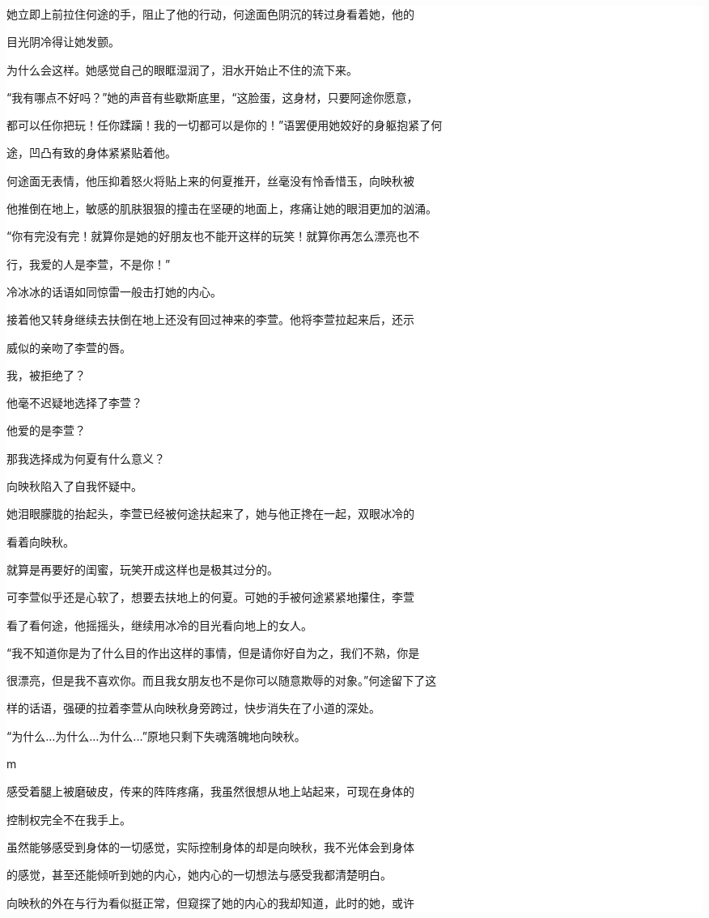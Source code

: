 她立即上前拉住何途的手，阻止了他的行动，何途面色阴沉的转过身看着她，他的

目光阴冷得让她发颤。

为什么会这样。她感觉自己的眼眶湿润了，泪水开始止不住的流下来。

“我有哪点不好吗？”她的声音有些歇斯底里，“这脸蛋，这身材，只要阿途你愿意，

都可以任你把玩！任你蹂躏！我的一切都可以是你的！”语罢便用她姣好的身躯抱紧了何

途，凹凸有致的身体紧紧贴着他。

何途面无表情，他压抑着怒火将贴上来的何夏推开，丝毫没有怜香惜玉，向映秋被

他推倒在地上，敏感的肌肤狠狠的撞击在坚硬的地面上，疼痛让她的眼泪更加的汹涌。

“你有完没有完！就算你是她的好朋友也不能开这样的玩笑！就算你再怎么漂亮也不

行，我爱的人是李萱，不是你！”

冷冰冰的话语如同惊雷一般击打她的内心。

接着他又转身继续去扶倒在地上还没有回过神来的李萱。他将李萱拉起来后，还示

威似的亲吻了李萱的唇。

我，被拒绝了？

他毫不迟疑地选择了李萱？

他爱的是李萱？

那我选择成为何夏有什么意义？

向映秋陷入了自我怀疑中。

她泪眼朦胧的抬起头，李萱已经被何途扶起来了，她与他正搀在一起，双眼冰冷的

看着向映秋。

就算是再要好的闺蜜，玩笑开成这样也是极其过分的。

可李萱似乎还是心软了，想要去扶地上的何夏。可她的手被何途紧紧地攥住，李萱

看了看何途，他摇摇头，继续用冰冷的目光看向地上的女人。

“我不知道你是为了什么目的作出这样的事情，但是请你好自为之，我们不熟，你是

很漂亮，但是我不喜欢你。而且我女朋友也不是你可以随意欺辱的对象。”何途留下了这

样的话语，强硬的拉着李萱从向映秋身旁跨过，快步消失在了小道的深处。

“为什么...为什么...为什么...”原地只剩下失魂落魄地向映秋。

m

感受着腿上被磨破皮，传来的阵阵疼痛，我虽然很想从地上站起来，可现在身体的

控制权完全不在我手上。

虽然能够感受到身体的一切感觉，实际控制身体的却是向映秋，我不光体会到身体

的感觉，甚至还能倾听到她的内心，她内心的一切想法与感受我都清楚明白。

向映秋的外在与行为看似挺正常，但窥探了她的内心的我却知道，此时的她，或许
